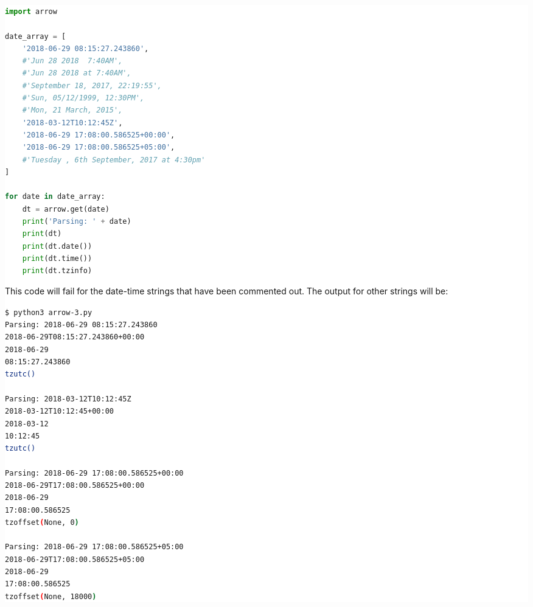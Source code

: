 ```python
import arrow

date_array = [
    '2018-06-29 08:15:27.243860',
    #'Jun 28 2018  7:40AM',
    #'Jun 28 2018 at 7:40AM',
    #'September 18, 2017, 22:19:55',
    #'Sun, 05/12/1999, 12:30PM',
    #'Mon, 21 March, 2015',
    '2018-03-12T10:12:45Z',
    '2018-06-29 17:08:00.586525+00:00',
    '2018-06-29 17:08:00.586525+05:00',
    #'Tuesday , 6th September, 2017 at 4:30pm'
]

for date in date_array:
    dt = arrow.get(date)
    print('Parsing: ' + date)
    print(dt)
    print(dt.date())
    print(dt.time())
    print(dt.tzinfo)

```

This code will fail for the date-time strings that have been commented out. The output for other strings will be:

```sh
$ python3 arrow-3.py
Parsing: 2018-06-29 08:15:27.243860
2018-06-29T08:15:27.243860+00:00
2018-06-29
08:15:27.243860
tzutc()

Parsing: 2018-03-12T10:12:45Z
2018-03-12T10:12:45+00:00
2018-03-12
10:12:45
tzutc()

Parsing: 2018-06-29 17:08:00.586525+00:00
2018-06-29T17:08:00.586525+00:00
2018-06-29
17:08:00.586525
tzoffset(None, 0)

Parsing: 2018-06-29 17:08:00.586525+05:00
2018-06-29T17:08:00.586525+05:00
2018-06-29
17:08:00.586525
tzoffset(None, 18000)

```

